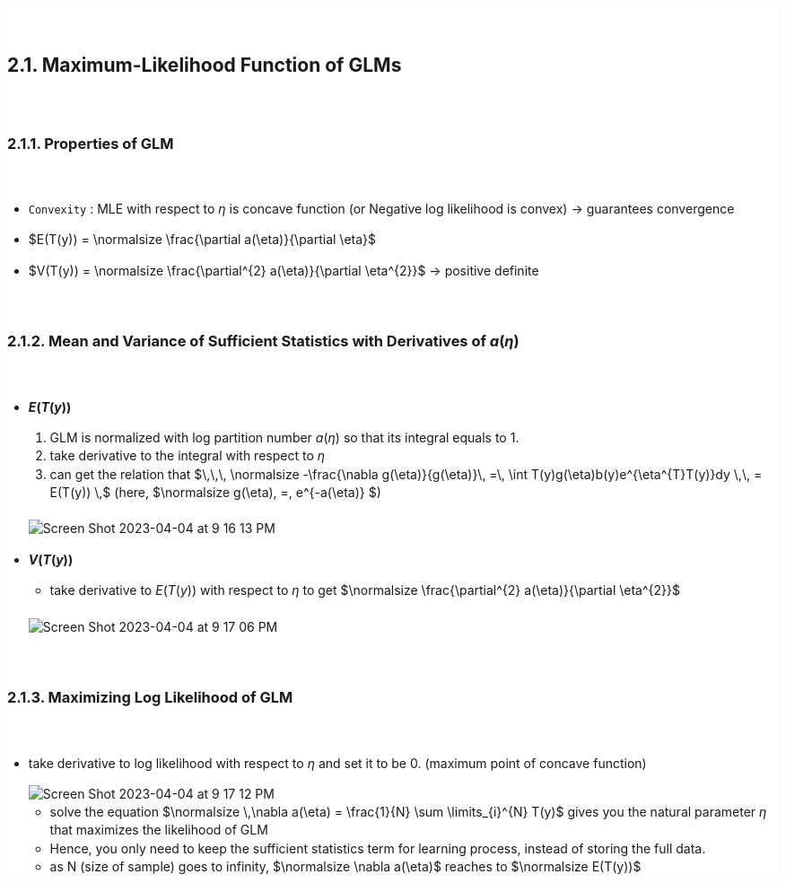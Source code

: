 <br/>


## 2.1. Maximum-Likelihood Function of GLMs

<br/>

### 2.1.1. Properties of GLM 

<br/>

- ``Convexity`` : MLE with respect to $\eta$ is concave function (or Negative log likelihood is convex) 
    -> guarantees convergence
    
- $E(T(y)) = \normalsize \frac{\partial a(\eta)}{\partial \eta}$
- $V(T(y)) = \normalsize \frac{\partial^{2} a(\eta)}{\partial \eta^{2}}$ -> positive definite

<br/>

### 2.1.2. Mean and Variance of Sufficient Statistics with Derivatives of $a(\eta)$

<br/>

- **$E(T(y))$**

    1. GLM is normalized with log partition number $a(\eta)$ so that its integral equals to 1.
    2. take derivative to the integral with respect to $\eta$ 
    3. can get the relation that $\,\,\, \normalsize -\frac{\nabla g(\eta)}{g(\eta)}\, =\, \int T(y)g(\eta)b(y)e^{\eta^{T}T(y)}dy \,\, = E(T(y)) \,$ (here, $\normalsize g(\eta)\, =\, e^{-a(\eta)} $) <br>
    <br/>

    <img width="619" alt="Screen Shot 2023-04-04 at 9 16 13 PM" src="https://user-images.githubusercontent.com/92680829/229789349-6d16d223-9bdc-4be1-9675-d37e75027be2.png">


- **$V(T(y))$**
    - take derivative to $E(T(y))$ with respect to $\eta$ to get $\normalsize \frac{\partial^{2} a(\eta)}{\partial \eta^{2}}$ <br>
    <br/>
    
    <img width="854" alt="Screen Shot 2023-04-04 at 9 17 06 PM" src="https://user-images.githubusercontent.com/92680829/229790251-df6621eb-6a5c-41ce-af73-1b59abcf7229.png">

<br/>

### 2.1.3. Maximizing Log Likelihood of GLM 
    
<br/>

- take derivative to log likelihood with respect to $\eta$ and set it to be 0. (maximum point of concave function)

    <img width="761" alt="Screen Shot 2023-04-04 at 9 17 12 PM" src="https://user-images.githubusercontent.com/92680829/229790508-c5679881-6a1c-4c19-b30f-964565a117de.png">
    
    - solve the equation $\normalsize \,\nabla a(\eta) = \frac{1}{N} \sum \limits_{i}^{N} T(y)$ gives you the natural parameter $\eta$ that maximizes the likelihood of GLM
    - Hence, you only need to keep the sufficient statistics term for learning process, instead of storing the full data.
    - as N (size of sample) goes to infinity, $\normalsize \nabla a(\eta)$ reaches to $\normalsize E(T(y))$
    